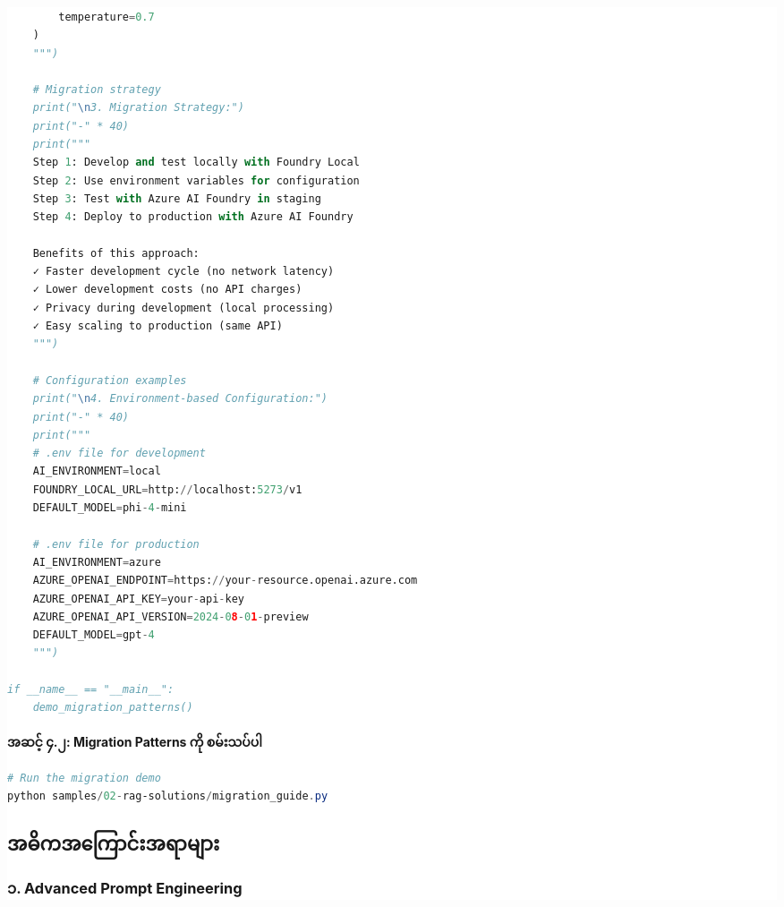 ```python
        temperature=0.7
    )
    """)
    
    # Migration strategy
    print("\n3. Migration Strategy:")
    print("-" * 40)
    print("""
    Step 1: Develop and test locally with Foundry Local
    Step 2: Use environment variables for configuration
    Step 3: Test with Azure AI Foundry in staging
    Step 4: Deploy to production with Azure AI Foundry
    
    Benefits of this approach:
    ✓ Faster development cycle (no network latency)
    ✓ Lower development costs (no API charges)
    ✓ Privacy during development (local processing)
    ✓ Easy scaling to production (same API)
    """)
    
    # Configuration examples
    print("\n4. Environment-based Configuration:")
    print("-" * 40)
    print("""
    # .env file for development
    AI_ENVIRONMENT=local
    FOUNDRY_LOCAL_URL=http://localhost:5273/v1
    DEFAULT_MODEL=phi-4-mini
    
    # .env file for production
    AI_ENVIRONMENT=azure
    AZURE_OPENAI_ENDPOINT=https://your-resource.openai.azure.com
    AZURE_OPENAI_API_KEY=your-api-key
    AZURE_OPENAI_API_VERSION=2024-08-01-preview
    DEFAULT_MODEL=gpt-4
    """)

if __name__ == "__main__":
    demo_migration_patterns()
```

#### အဆင့် ၄.၂: Migration Patterns ကို စမ်းသပ်ပါ

```powershell
# Run the migration demo
python samples/02-rag-solutions/migration_guide.py
```


## အဓိကအကြောင်းအရာများ

### ၁. Advanced Prompt Engineering
